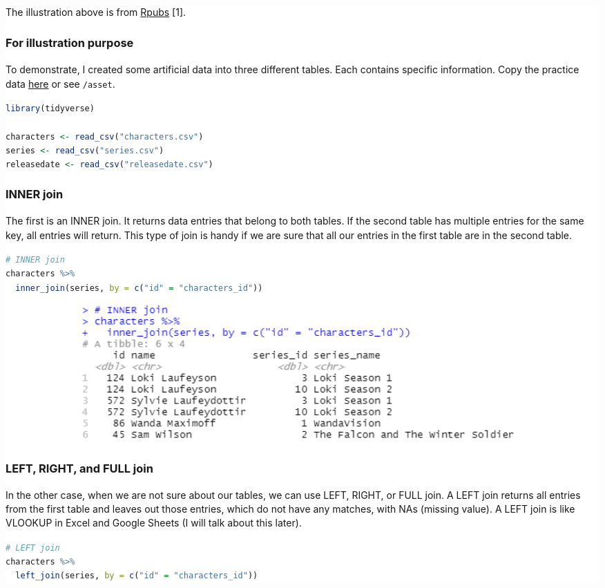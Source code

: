 The illustration above is from [Rpubs](https://rpubs.com/jcross/joins) [1].

### For illustration purpose

To demonstrate, I created some artificial data into three different tables. Each contains specific information. Copy the practice data [here](https://docs.google.com/spreadsheets/d/10xOrTcB4eOWK-OQAzE-yQ35tbVrwThZEYDfGU1dO8IA/edit?usp=sharing) or see `/asset`.

```r
library(tidyverse)

characters <- read_csv("characters.csv")
series <- read_csv("series.csv")
releasedate <- read_csv("releasedate.csv")
```

### INNER join

The first is an INNER join. It returns data entries that belong to both tables. If the second table has multiple entries for the same key, all entries will return. This type of join is handy if we are sure that all our entries in the first table are in the second table.

```r
# INNER join
characters %>% 
  inner_join(series, by = c("id" = "characters_id"))
```

<p align = "center">
  <img src="asset/inner-join.png" width = "75%" />
</p>

### LEFT, RIGHT, and FULL join

In the other case, when we are not sure about our tables, we can use LEFT, RIGHT, or FULL join. A LEFT join returns all entries from the first table and leaves out those entries, which do not have any matches, with NAs (missing value). A LEFT join is like VLOOKUP in Excel and Google Sheets (I will talk about this later). 

```r
# LEFT join
characters %>% 
  left_join(series, by = c("id" = "characters_id"))
```
